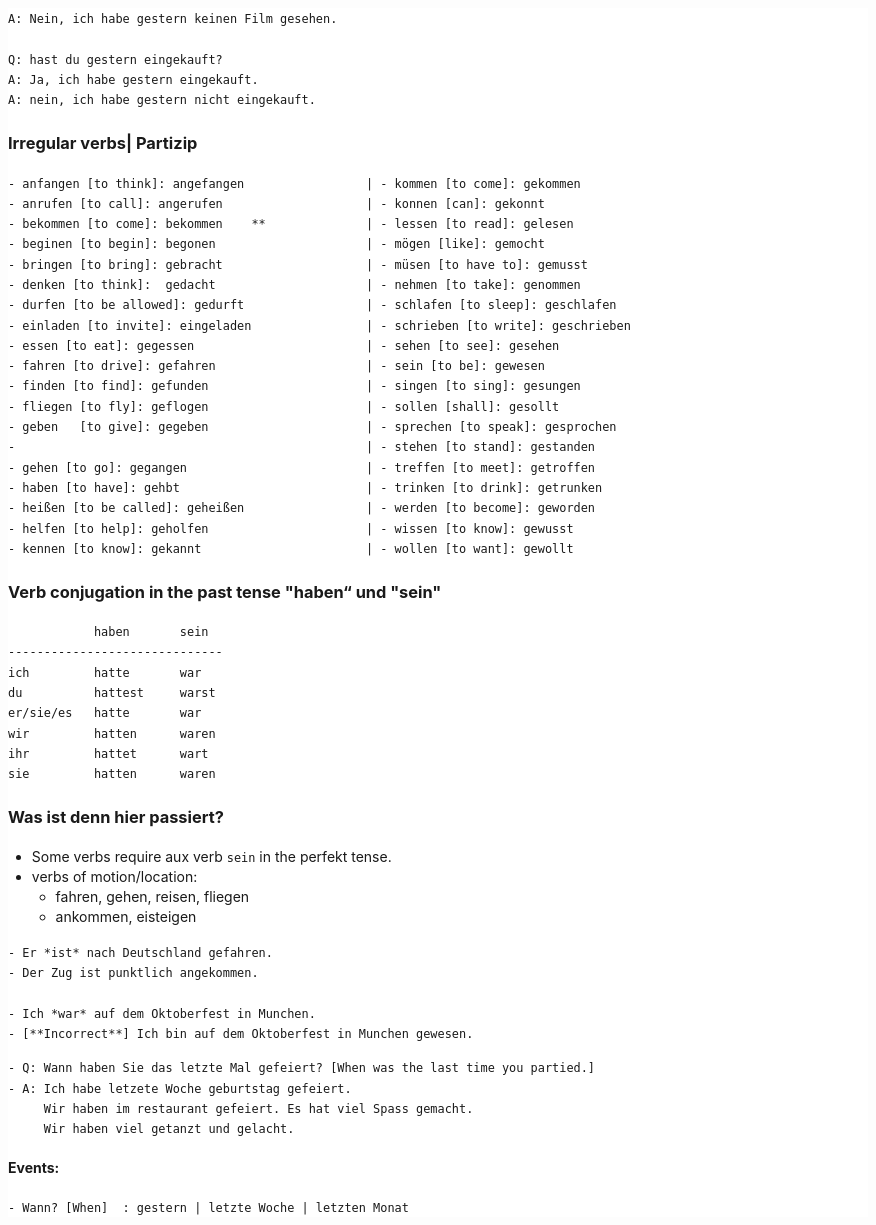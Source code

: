 ```
A: Nein, ich habe gestern keinen Film gesehen.

Q: hast du gestern eingekauft?
A: Ja, ich habe gestern eingekauft.
A: nein, ich habe gestern nicht eingekauft.

```

### Irregular verbs| Partizip
```
- anfangen [to think]: angefangen                 | - kommen [to come]: gekommen
- anrufen [to call]: angerufen                    | - konnen [can]: gekonnt
- bekommen [to come]: bekommen    **              | - lessen [to read]: gelesen
- beginen [to begin]: begonen                     | - mögen [like]: gemocht
- bringen [to bring]: gebracht                    | - müsen [to have to]: gemusst
- denken [to think]:  gedacht                     | - nehmen [to take]: genommen
- durfen [to be allowed]: gedurft                 | - schlafen [to sleep]: geschlafen
- einladen [to invite]: eingeladen                | - schrieben [to write]: geschrieben
- essen [to eat]: gegessen                        | - sehen [to see]: gesehen
- fahren [to drive]: gefahren                     | - sein [to be]: gewesen
- finden [to find]: gefunden                      | - singen [to sing]: gesungen
- fliegen [to fly]: geflogen                      | - sollen [shall]: gesollt
- geben   [to give]: gegeben                      | - sprechen [to speak]: gesprochen
-                                                 | - stehen [to stand]: gestanden
- gehen [to go]: gegangen                         | - treffen [to meet]: getroffen
- haben [to have]: gehbt                          | - trinken [to drink]: getrunken
- heißen [to be called]: geheißen                 | - werden [to become]: geworden
- helfen [to help]: geholfen                      | - wissen [to know]: gewusst
- kennen [to know]: gekannt                       | - wollen [to want]: gewollt
```

###  Verb conjugation in the past tense "haben“ und "sein"
```
            haben       sein
------------------------------
ich         hatte       war
du          hattest     warst
er/sie/es   hatte       war
wir         hatten      waren
ihr         hattet      wart
sie         hatten      waren
```

### Was ist denn hier passiert?
- Some verbs require aux verb `sein` in the perfekt tense.
- verbs of motion/location:
    - fahren, gehen, reisen, fliegen
    - ankommen, eisteigen
```
- Er *ist* nach Deutschland gefahren.
- Der Zug ist punktlich angekommen.

- Ich *war* auf dem Oktoberfest in Munchen.
- [**Incorrect**] Ich bin auf dem Oktoberfest in Munchen gewesen.
```
```
- Q: Wann haben Sie das letzte Mal gefeiert? [When was the last time you partied.]
- A: Ich habe letzete Woche geburtstag gefeiert.
     Wir haben im restaurant gefeiert. Es hat viel Spass gemacht.
     Wir haben viel getanzt und gelacht.
```
#### Events:
```
- Wann? [When]  : gestern | letzte Woche | letzten Monat
```